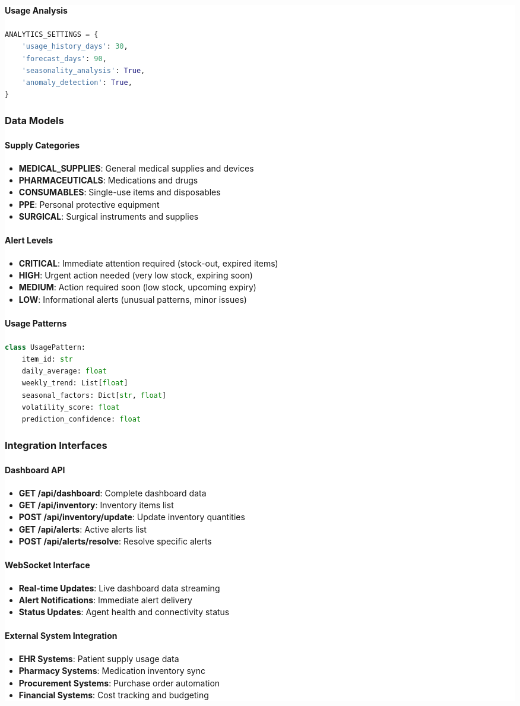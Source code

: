 #### Usage Analysis
```python
ANALYTICS_SETTINGS = {
    'usage_history_days': 30,
    'forecast_days': 90,
    'seasonality_analysis': True,
    'anomaly_detection': True,
}
```

### Data Models

#### Supply Categories
- **MEDICAL_SUPPLIES**: General medical supplies and devices
- **PHARMACEUTICALS**: Medications and drugs
- **CONSUMABLES**: Single-use items and disposables
- **PPE**: Personal protective equipment
- **SURGICAL**: Surgical instruments and supplies

#### Alert Levels
- **CRITICAL**: Immediate attention required (stock-out, expired items)
- **HIGH**: Urgent action needed (very low stock, expiring soon)
- **MEDIUM**: Action required soon (low stock, upcoming expiry)
- **LOW**: Informational alerts (unusual patterns, minor issues)

#### Usage Patterns
```python
class UsagePattern:
    item_id: str
    daily_average: float
    weekly_trend: List[float]
    seasonal_factors: Dict[str, float]
    volatility_score: float
    prediction_confidence: float
```

### Integration Interfaces

#### Dashboard API
- **GET /api/dashboard**: Complete dashboard data
- **GET /api/inventory**: Inventory items list
- **POST /api/inventory/update**: Update inventory quantities
- **GET /api/alerts**: Active alerts list
- **POST /api/alerts/resolve**: Resolve specific alerts

#### WebSocket Interface
- **Real-time Updates**: Live dashboard data streaming
- **Alert Notifications**: Immediate alert delivery
- **Status Updates**: Agent health and connectivity status

#### External System Integration
- **EHR Systems**: Patient supply usage data
- **Pharmacy Systems**: Medication inventory sync
- **Procurement Systems**: Purchase order automation
- **Financial Systems**: Cost tracking and budgeting
